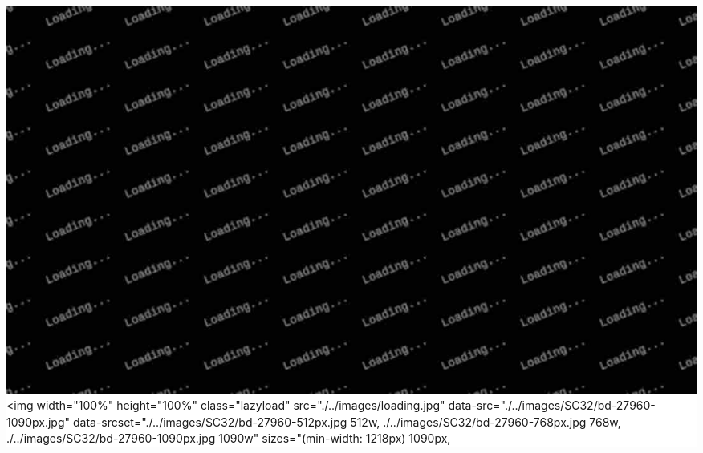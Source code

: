  <img width="100%" height="100%" class="lazyload" src="./../images/loading.jpg"
 data-src="./../images/SC32/tv-27960-1090px.jpg"
 data-srcset="./../images/SC32/tv-27960-512px.jpg 512w,
 ./../images/SC32/tv-27960-768px.jpg 768w,
 ./../images/SC32/tv-27960-1090px.jpg 1090w"
 sizes="(min-width: 1218px) 1090px,
 (min-width: 768px) 87vw,
 89vw" />
 <img width="100%" height="100%" class="lazyload" src="./../images/loading.jpg"
 data-src="./../images/SC32/bd-27960-1090px.jpg"
 data-srcset="./../images/SC32/bd-27960-512px.jpg 512w,
 ./../images/SC32/bd-27960-768px.jpg 768w,
 ./../images/SC32/bd-27960-1090px.jpg 1090w"
 sizes="(min-width: 1218px) 1090px,